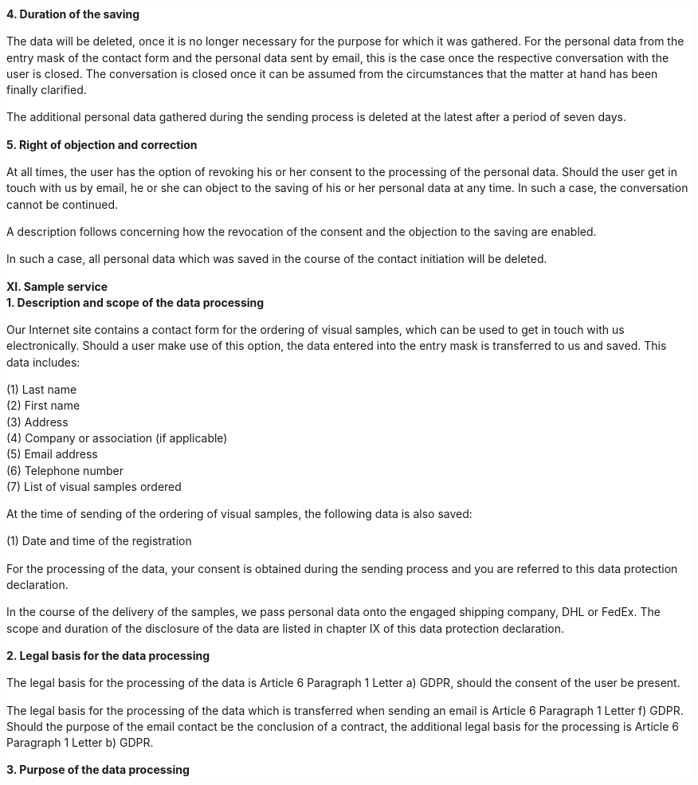 **4\. Duration of the saving**

The data will be deleted, once it is no longer necessary for the purpose for which it was gathered. For the personal data from the entry mask of the contact form and the personal data sent by email, this is the case once the respective conversation with the user is closed. The conversation is closed once it can be assumed from the circumstances that the matter at hand has been finally clarified.  
  
The additional personal data gathered during the sending process is deleted at the latest after a period of seven days.

**5\. Right of objection and correction**

At all times, the user has the option of revoking his or her consent to the processing of the personal data. Should the user get in touch with us by email, he or she can object to the saving of his or her personal data at any time. In such a case, the conversation cannot be continued.  
  
A description follows concerning how the revocation of the consent and the objection to the saving are enabled.  
  
In such a case, all personal data which was saved in the course of the contact initiation will be deleted.

**XI. Sample service**  
**1\. Description and scope of the data processing**

Our Internet site contains a contact form for the ordering of visual samples, which can be used to get in touch with us electronically. Should a user make use of this option, the data entered into the entry mask is transferred to us and saved. This data includes:  
  
(1) Last name  
(2) First name  
(3) Address  
(4) Company or association (if applicable)  
(5) Email address  
(6) Telephone number  
(7) List of visual samples ordered  
  
At the time of sending of the ordering of visual samples, the following data is also saved:  
  
(1) Date and time of the registration  
  
For the processing of the data, your consent is obtained during the sending process and you are referred to this data protection declaration.  
  
In the course of the delivery of the samples, we pass personal data onto the engaged shipping company, DHL or FedEx. The scope and duration of the disclosure of the data are listed in chapter IX of this data protection declaration.

**2\. Legal basis for the data processing**

The legal basis for the processing of the data is Article 6 Paragraph 1 Letter a) GDPR, should the consent of the user be present.  
  
The legal basis for the processing of the data which is transferred when sending an email is Article 6 Paragraph 1 Letter f) GDPR. Should the purpose of the email contact be the conclusion of a contract, the additional legal basis for the processing is Article 6 Paragraph 1 Letter b) GDPR.

**3\. Purpose of the data processing**
